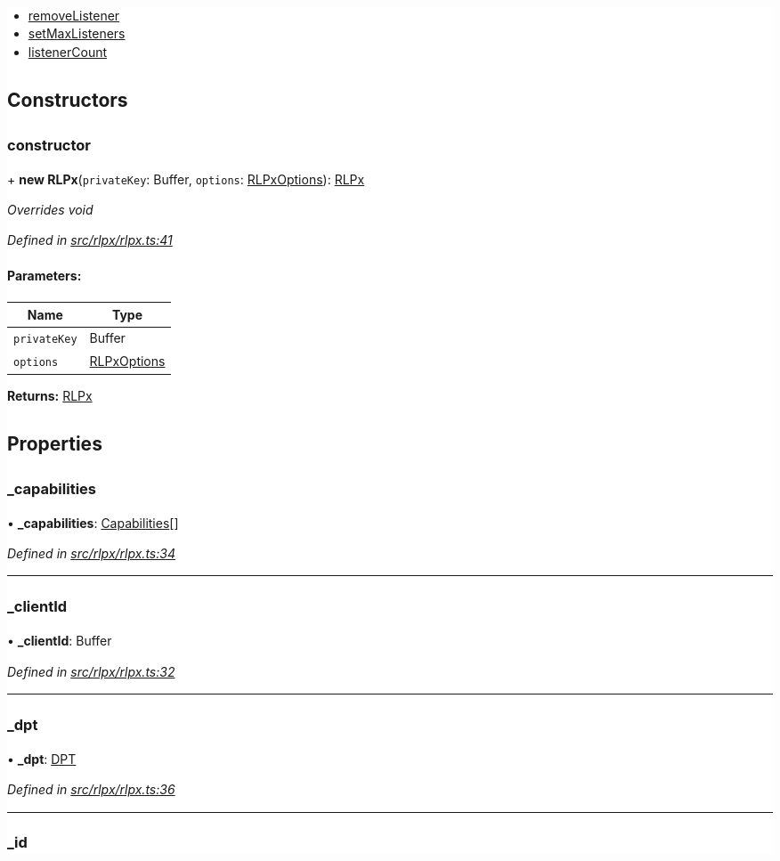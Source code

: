 * [removeListener](_index_.rlpx.md#removelistener)
* [setMaxListeners](_index_.rlpx.md#setmaxlisteners)
* [listenerCount](_index_.rlpx.md#listenercount)

## Constructors

### constructor

\+ **new RLPx**(`privateKey`: Buffer, `options`: [RLPxOptions](../interfaces/_index_.rlpxoptions.md)): [RLPx](_index_.rlpx.md)

*Overrides void*

*Defined in [src/rlpx/rlpx.ts:41](https://github.com/ethereumjs/ethereumjs-devp2p/blob/master/src/rlpx/rlpx.ts#L41)*

#### Parameters:

Name | Type |
------ | ------ |
`privateKey` | Buffer |
`options` | [RLPxOptions](../interfaces/_index_.rlpxoptions.md) |

**Returns:** [RLPx](_index_.rlpx.md)

## Properties

### \_capabilities

•  **\_capabilities**: [Capabilities](../interfaces/_index_.capabilities.md)[]

*Defined in [src/rlpx/rlpx.ts:34](https://github.com/ethereumjs/ethereumjs-devp2p/blob/master/src/rlpx/rlpx.ts#L34)*

___

### \_clientId

•  **\_clientId**: Buffer

*Defined in [src/rlpx/rlpx.ts:32](https://github.com/ethereumjs/ethereumjs-devp2p/blob/master/src/rlpx/rlpx.ts#L32)*

___

### \_dpt

•  **\_dpt**: [DPT](_index_.dpt.md)

*Defined in [src/rlpx/rlpx.ts:36](https://github.com/ethereumjs/ethereumjs-devp2p/blob/master/src/rlpx/rlpx.ts#L36)*

___

### \_id

